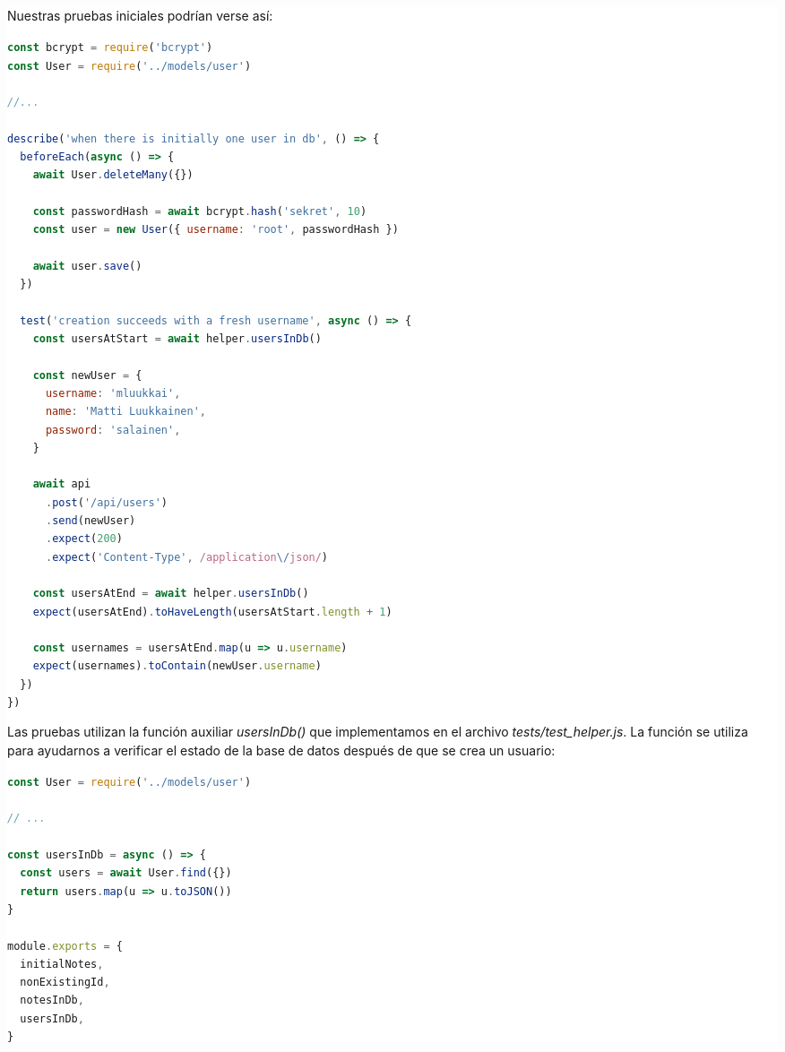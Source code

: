 Nuestras pruebas iniciales podrían verse así:

```js
const bcrypt = require('bcrypt')
const User = require('../models/user')

//...

describe('when there is initially one user in db', () => {
  beforeEach(async () => {
    await User.deleteMany({})

    const passwordHash = await bcrypt.hash('sekret', 10)
    const user = new User({ username: 'root', passwordHash })

    await user.save()
  })

  test('creation succeeds with a fresh username', async () => {
    const usersAtStart = await helper.usersInDb()

    const newUser = {
      username: 'mluukkai',
      name: 'Matti Luukkainen',
      password: 'salainen',
    }

    await api
      .post('/api/users')
      .send(newUser)
      .expect(200)
      .expect('Content-Type', /application\/json/)

    const usersAtEnd = await helper.usersInDb()
    expect(usersAtEnd).toHaveLength(usersAtStart.length + 1)

    const usernames = usersAtEnd.map(u => u.username)
    expect(usernames).toContain(newUser.username)
  })
})
```

Las pruebas utilizan la función auxiliar <i>usersInDb()</i> que implementamos en el archivo <i>tests/test_helper.js</i>. La función se utiliza para ayudarnos a verificar el estado de la base de datos después de que se crea un usuario:

```js
const User = require('../models/user')

// ...

const usersInDb = async () => {
  const users = await User.find({})
  return users.map(u => u.toJSON())
}

module.exports = {
  initialNotes,
  nonExistingId,
  notesInDb,
  usersInDb,
}
```

